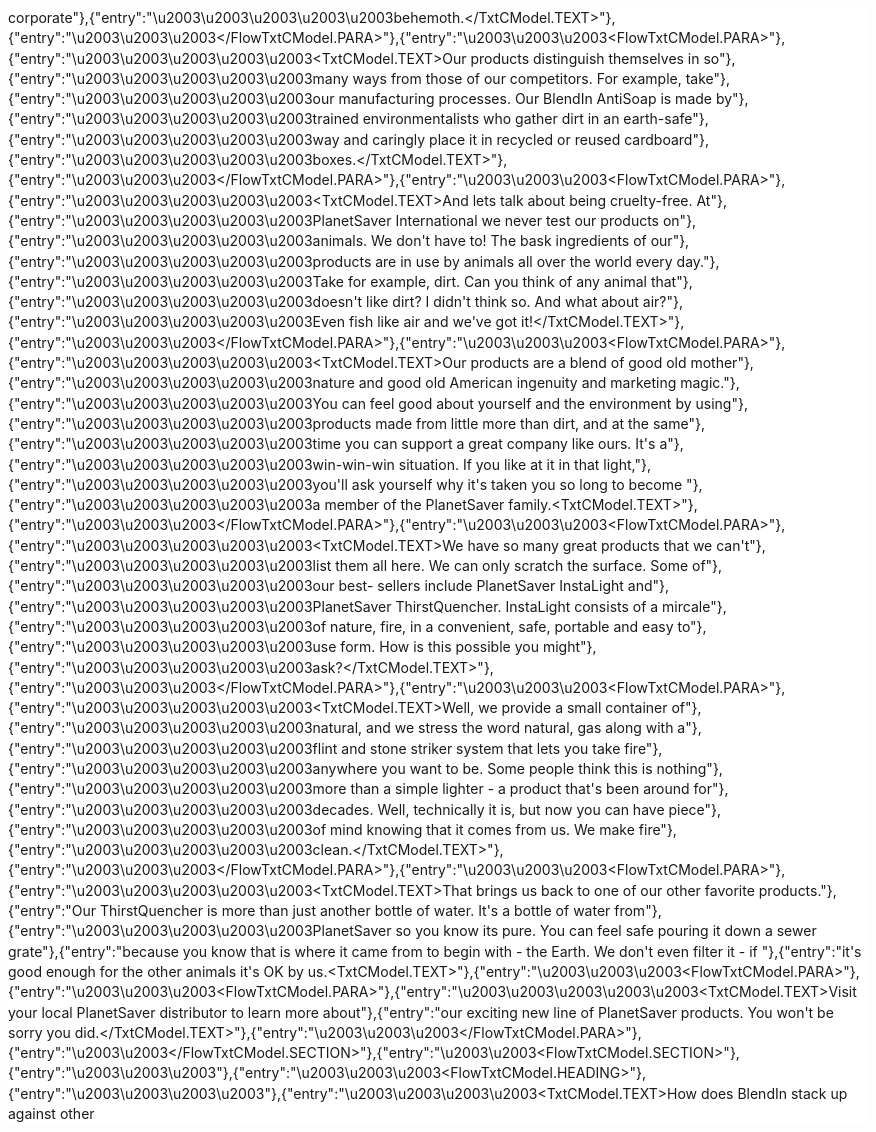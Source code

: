 corporate"},{"entry":"\u2003\u2003\u2003\u2003\u2003behemoth.<\/TxtCModel.TEXT>"},{"entry":"\u2003\u2003\u2003<\/FlowTxtCModel.PARA>"},{"entry":"\u2003\u2003\u2003<FlowTxtCModel.PARA>"},{"entry":"\u2003\u2003\u2003\u2003\u2003<TxtCModel.TEXT>Our products distinguish themselves in so"},{"entry":"\u2003\u2003\u2003\u2003\u2003many ways from those of our competitors. For example, take"},{"entry":"\u2003\u2003\u2003\u2003\u2003our manufacturing processes. Our BlendIn AntiSoap is made by"},{"entry":"\u2003\u2003\u2003\u2003\u2003trained environmentalists who gather dirt in an earth-safe"},{"entry":"\u2003\u2003\u2003\u2003\u2003way and caringly place it in recycled or reused cardboard"},{"entry":"\u2003\u2003\u2003\u2003\u2003boxes.<\/TxtCModel.TEXT>"},{"entry":"\u2003\u2003\u2003<\/FlowTxtCModel.PARA>"},{"entry":"\u2003\u2003\u2003<FlowTxtCModel.PARA>"},{"entry":"\u2003\u2003\u2003\u2003\u2003<TxtCModel.TEXT>And lets talk about being cruelty-free. At"},{"entry":"\u2003\u2003\u2003\u2003\u2003PlanetSaver International we never test our products on"},{"entry":"\u2003\u2003\u2003\u2003\u2003animals. We don't have to! The bask ingredients of our"},{"entry":"\u2003\u2003\u2003\u2003\u2003products are in use by animals all over the world every day."},{"entry":"\u2003\u2003\u2003\u2003\u2003Take for example, dirt. Can you think of any animal that"},{"entry":"\u2003\u2003\u2003\u2003\u2003doesn't like dirt? I didn't think so. And what about air?"},{"entry":"\u2003\u2003\u2003\u2003\u2003Even fish like air and we've got it!<\/TxtCModel.TEXT>"},{"entry":"\u2003\u2003\u2003<\/FlowTxtCModel.PARA>"},{"entry":"\u2003\u2003\u2003<FlowTxtCModel.PARA>"},{"entry":"\u2003\u2003\u2003\u2003\u2003<TxtCModel.TEXT>Our products are a blend of good old mother"},{"entry":"\u2003\u2003\u2003\u2003\u2003nature and good old American ingenuity and marketing magic."},{"entry":"\u2003\u2003\u2003\u2003\u2003You can feel good about yourself and the environment by using"},{"entry":"\u2003\u2003\u2003\u2003\u2003products made from little more than dirt, and at the same"},{"entry":"\u2003\u2003\u2003\u2003\u2003time you can support a great company like ours. It's a"},{"entry":"\u2003\u2003\u2003\u2003\u2003win-win-win situation. If you like at it in that light,"},{"entry":"\u2003\u2003\u2003\u2003\u2003you'll ask yourself why it's taken you so long to become "},{"entry":"\u2003\u2003\u2003\u2003\u2003a member of the PlanetSaver family.<TxtCModel.TEXT>"},{"entry":"\u2003\u2003\u2003<\/FlowTxtCModel.PARA>"},{"entry":"\u2003\u2003\u2003<FlowTxtCModel.PARA>"},{"entry":"\u2003\u2003\u2003\u2003\u2003<TxtCModel.TEXT>We have so many great products that we can't"},{"entry":"\u2003\u2003\u2003\u2003\u2003list them all here. We can only scratch the surface. Some of"},{"entry":"\u2003\u2003\u2003\u2003\u2003our best- sellers include PlanetSaver InstaLight and"},{"entry":"\u2003\u2003\u2003\u2003\u2003PlanetSaver ThirstQuencher. InstaLight consists of a mircale"},{"entry":"\u2003\u2003\u2003\u2003\u2003of nature, fire, in a convenient, safe, portable and easy to"},{"entry":"\u2003\u2003\u2003\u2003\u2003use form. How is this possible you might"},{"entry":"\u2003\u2003\u2003\u2003\u2003ask?<\/TxtCModel.TEXT>"},{"entry":"\u2003\u2003\u2003<\/FlowTxtCModel.PARA>"},{"entry":"\u2003\u2003\u2003<FlowTxtCModel.PARA>"},{"entry":"\u2003\u2003\u2003\u2003\u2003<TxtCModel.TEXT>Well, we provide a small container of"},{"entry":"\u2003\u2003\u2003\u2003\u2003natural, and we stress the word natural, gas along with a"},{"entry":"\u2003\u2003\u2003\u2003\u2003flint and stone striker system that lets you take fire"},{"entry":"\u2003\u2003\u2003\u2003\u2003anywhere you want to be. Some people think this is nothing"},{"entry":"\u2003\u2003\u2003\u2003\u2003more than a simple lighter - a product that's been around for"},{"entry":"\u2003\u2003\u2003\u2003\u2003decades. Well, technically it is, but now you can have piece"},{"entry":"\u2003\u2003\u2003\u2003\u2003of mind knowing that it comes from us. We make fire"},{"entry":"\u2003\u2003\u2003\u2003\u2003clean.<\/TxtCModel.TEXT>"},{"entry":"\u2003\u2003\u2003<\/FlowTxtCModel.PARA>"},{"entry":"\u2003\u2003\u2003<FlowTxtCModel.PARA>"},{"entry":"\u2003\u2003\u2003\u2003\u2003<TxtCModel.TEXT>That brings us back to one of our other favorite products."},{"entry":"Our ThirstQuencher is more than just another bottle of water. It's a bottle of water from"},{"entry":"\u2003\u2003\u2003\u2003\u2003PlanetSaver so you know its pure. You can feel safe pouring it down a sewer grate"},{"entry":"because you know that is where it came from to begin with - the Earth. We don't even filter it - if "},{"entry":"it's good enough for the other animals it's OK by us.<TxtCModel.TEXT>"},{"entry":"\u2003\u2003\u2003<FlowTxtCModel.PARA>"},{"entry":"\u2003\u2003\u2003<FlowTxtCModel.PARA>"},{"entry":"\u2003\u2003\u2003\u2003\u2003<TxtCModel.TEXT>Visit your local PlanetSaver distributor to learn more about"},{"entry":"our exciting new line of PlanetSaver products. You won't be sorry you did.<\/TxtCModel.TEXT>"},{"entry":"\u2003\u2003\u2003<\/FlowTxtCModel.PARA>"},{"entry":"\u2003\u2003<\/FlowTxtCModel.SECTION>"},{"entry":"\u2003\u2003<FlowTxtCModel.SECTION>"},{"entry":"\u2003\u2003\u2003<BS RIDINDEX=\u201c1\u201d UID=\u201cFiberSaverComparison\u201d\/>"},{"entry":"\u2003\u2003\u2003<FlowTxtCModel.HEADING>"},{"entry":"\u2003\u2003\u2003\u2003<BS RIDINDEX=\u201c1\u201d UID=\u201cIID1\u201d\/>"},{"entry":"\u2003\u2003\u2003\u2003<TxtCModel.TEXT>How does BlendIn stack up against other